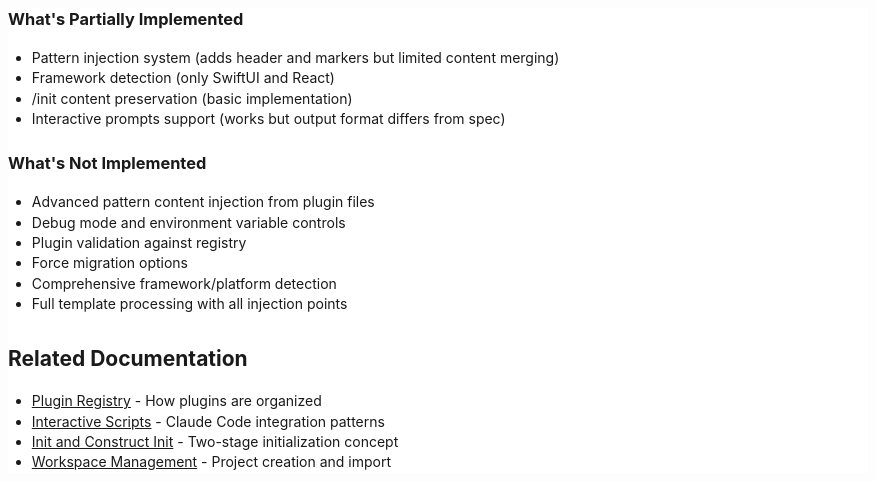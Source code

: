 ### What's Partially Implemented
- Pattern injection system (adds header and markers but limited content merging)
- Framework detection (only SwiftUI and React)
- /init content preservation (basic implementation)
- Interactive prompts support (works but output format differs from spec)

### What's Not Implemented
- Advanced pattern content injection from plugin files
- Debug mode and environment variable controls
- Plugin validation against registry
- Force migration options
- Comprehensive framework/platform detection
- Full template processing with all injection points

## Related Documentation

- [Plugin Registry](./plugin-registry.md) - How plugins are organized
- [Interactive Scripts](./interactive-scripts.md) - Claude Code integration patterns
- [Init and Construct Init](./init-and-construct-init.md) - Two-stage initialization concept
- [Workspace Management](../core/workspace-management.md) - Project creation and import